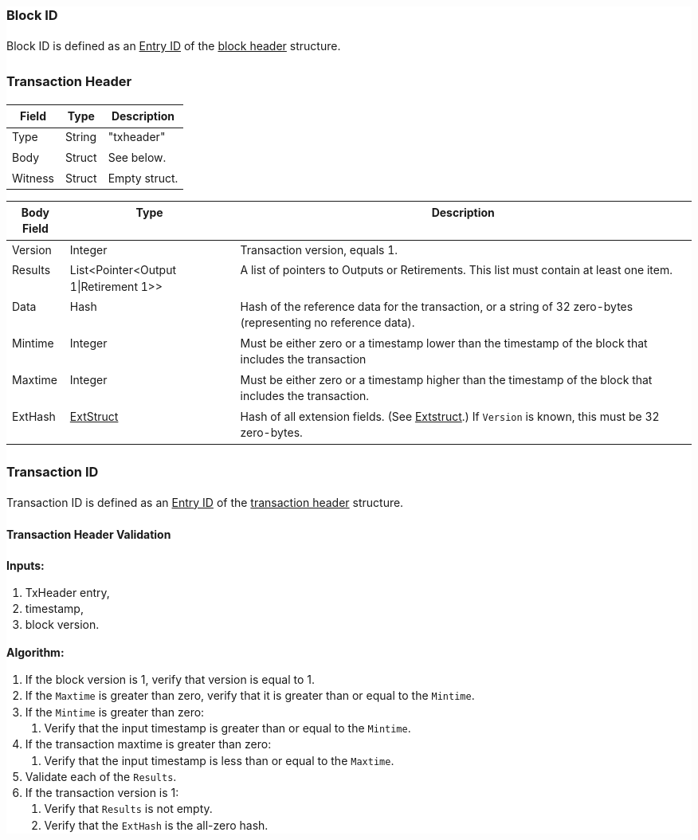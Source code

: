 ### Block ID

Block ID is defined as an [Entry ID](#entry-id) of the [block header](#block-header) structure.

### Transaction Header

Field      | Type                 | Description
-----------|----------------------|----------------
Type       | String               | "txheader"
Body       | Struct               | See below.  
Witness    | Struct               | Empty struct.

Body Field | Type                                    | Description
-----------|-----------------------------------------|-------------------------
Version    | Integer                                 | Transaction version, equals 1.
Results    | List\<Pointer\<Output 1\|Retirement 1\>\>   | A list of pointers to Outputs or Retirements. This list must contain at least one item.
Data       | Hash                                    | Hash of the reference data for the transaction, or a string of 32 zero-bytes (representing no reference data).
Mintime    | Integer                                 | Must be either zero or a timestamp lower than the timestamp of the block that includes the transaction
Maxtime    | Integer                                 | Must be either zero or a timestamp higher than the timestamp of the block that includes the transaction.
ExtHash    | [ExtStruct](#extension-struct)                 | Hash of all extension fields. (See [Extstruct](#extension-struct).) If `Version` is known, this must be 32 zero-bytes.

### Transaction ID

Transaction ID is defined as an [Entry ID](#entry-id) of the [transaction header](#transaction-header) structure.


#### Transaction Header Validation

**Inputs:**

1. TxHeader entry,
2. timestamp,
3. block version.

**Algorithm:**

1. If the block version is 1, verify that version is equal to 1.
2. If the `Maxtime` is greater than zero, verify that it is greater than or equal to the `Mintime`.
3. If the `Mintime` is greater than zero:
    1. Verify that the input timestamp is greater than or equal to the `Mintime`.
4. If the transaction maxtime is greater than zero:
    1. Verify that the input timestamp is less than or equal to the `Maxtime`.
5. Validate each of the `Results`.
6. If the transaction version is 1:
    1. Verify that `Results` is not empty.
    2. Verify that the `ExtHash` is the all-zero hash.


